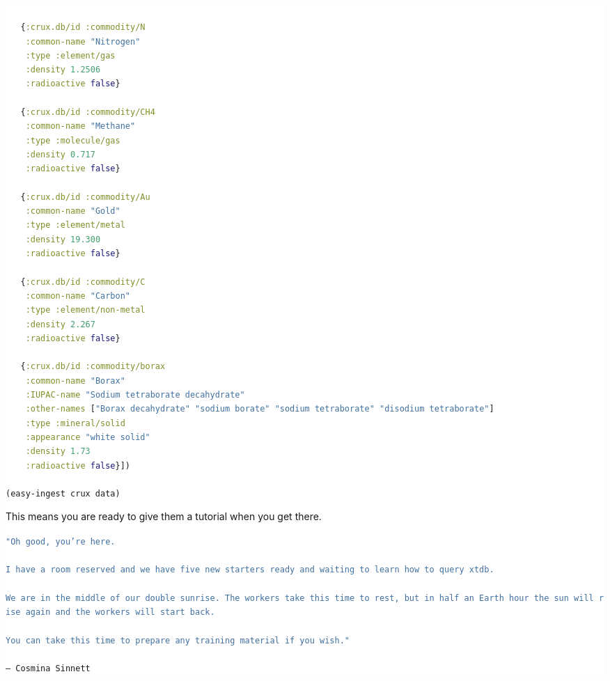 ```clojure id=ff24c118-14bf-4e4a-a4d3-03e890292d1b

   {:crux.db/id :commodity/N
    :common-name "Nitrogen"
    :type :element/gas
    :density 1.2506
    :radioactive false}

   {:crux.db/id :commodity/CH4
    :common-name "Methane"
    :type :molecule/gas
    :density 0.717
    :radioactive false}

   {:crux.db/id :commodity/Au
    :common-name "Gold"
    :type :element/metal
    :density 19.300
    :radioactive false}

   {:crux.db/id :commodity/C
    :common-name "Carbon"
    :type :element/non-metal
    :density 2.267
    :radioactive false}

   {:crux.db/id :commodity/borax
    :common-name "Borax"
    :IUPAC-name "Sodium tetraborate decahydrate"
    :other-names ["Borax decahydrate" "sodium borate" "sodium tetraborate" "disodium tetraborate"]
    :type :mineral/solid
    :appearance "white solid"
    :density 1.73
    :radioactive false}])

(easy-ingest crux data)
```

This means you are ready to give them a tutorial when you get there.

```clojure no-exec id=0423d106-b075-40be-9988-8a9f8d5dab44
"Oh good, you’re here.

I have a room reserved and we have five new starters ready and waiting to learn how to query xtdb.

We are in the middle of our double sunrise. The workers take this time to rest, but in half an Earth hour the sun will rise again and the workers will start back.

You can take this time to prepare any training material if you wish."

— Cosmina Sinnett
```
